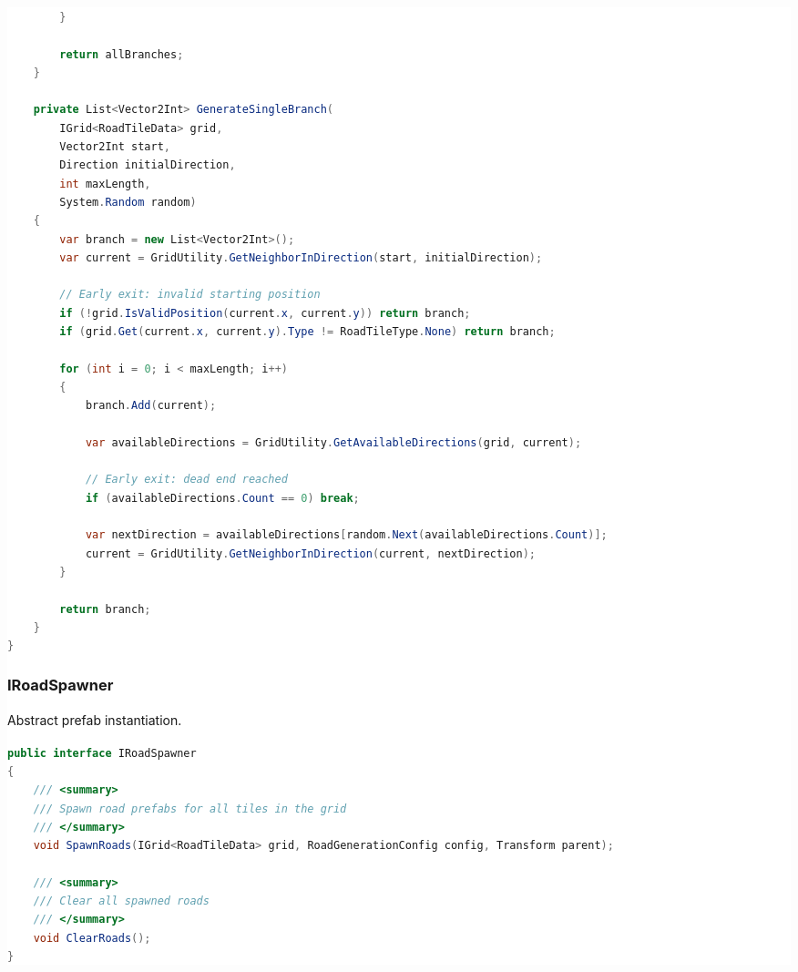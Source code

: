 ```csharp
        }

        return allBranches;
    }

    private List<Vector2Int> GenerateSingleBranch(
        IGrid<RoadTileData> grid,
        Vector2Int start,
        Direction initialDirection,
        int maxLength,
        System.Random random)
    {
        var branch = new List<Vector2Int>();
        var current = GridUtility.GetNeighborInDirection(start, initialDirection);

        // Early exit: invalid starting position
        if (!grid.IsValidPosition(current.x, current.y)) return branch;
        if (grid.Get(current.x, current.y).Type != RoadTileType.None) return branch;

        for (int i = 0; i < maxLength; i++)
        {
            branch.Add(current);

            var availableDirections = GridUtility.GetAvailableDirections(grid, current);

            // Early exit: dead end reached
            if (availableDirections.Count == 0) break;

            var nextDirection = availableDirections[random.Next(availableDirections.Count)];
            current = GridUtility.GetNeighborInDirection(current, nextDirection);
        }

        return branch;
    }
}
```

### IRoadSpawner
Abstract prefab instantiation.

```csharp
public interface IRoadSpawner
{
    /// <summary>
    /// Spawn road prefabs for all tiles in the grid
    /// </summary>
    void SpawnRoads(IGrid<RoadTileData> grid, RoadGenerationConfig config, Transform parent);

    /// <summary>
    /// Clear all spawned roads
    /// </summary>
    void ClearRoads();
}
```
